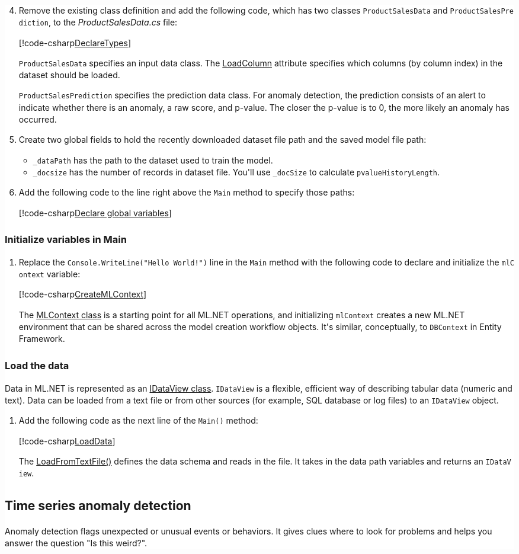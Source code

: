 4. Remove the existing class definition and add the following code, which has two classes `ProductSalesData` and `ProductSalesPrediction`, to the *ProductSalesData.cs* file:

    [!code-csharp[DeclareTypes](~/samples/machine-learning/tutorials/ProductSalesAnomalyDetection/ProductSalesData.cs#DeclareTypes "Declare data record types")]

    `ProductSalesData` specifies an input data class. The [LoadColumn](xref:Microsoft.ML.Data.LoadColumnAttribute.%23ctor%28System.Int32%29) attribute specifies which columns (by column index) in the dataset should be loaded.

    `ProductSalesPrediction` specifies the prediction data class. For anomaly detection, the prediction consists of an alert to indicate whether there is an anomaly, a raw score, and p-value. The closer the p-value is to 0, the more likely an anomaly has occurred.

5. Create two global fields to hold the recently downloaded dataset file path and the saved model file path:

    * `_dataPath` has the path to the dataset used to train the model.
    * `_docsize` has the number of records in dataset file. You'll use `_docSize` to calculate `pvalueHistoryLength`.

6. Add the following code to the line right above the `Main` method to specify those paths:

    [!code-csharp[Declare global variables](~/samples/machine-learning/tutorials/ProductSalesAnomalyDetection/Program.cs#DeclareGlobalVariables "Declare global variables")]

### Initialize variables in Main

1. Replace the `Console.WriteLine("Hello World!")` line in the `Main` method with the following code to declare and initialize the `mlContext` variable:

    [!code-csharp[CreateMLContext](~/samples/machine-learning/tutorials/ProductSalesAnomalyDetection/Program.cs#CreateMLContext "Create the ML Context")]

    The [MLContext class](xref:Microsoft.ML.MLContext) is a starting point for all ML.NET operations, and initializing `mlContext` creates a new ML.NET environment that can be shared across the model creation workflow objects. It's similar, conceptually, to `DBContext` in Entity Framework.

### Load the data

Data in ML.NET is represented as an [IDataView class](xref:Microsoft.ML.IDataView). `IDataView` is a flexible, efficient way of describing tabular data (numeric and text). Data can be loaded from a text file or from other sources (for example, SQL database or log files) to an `IDataView` object.

1. Add the following code as the next line of the `Main()` method:

    [!code-csharp[LoadData](~/samples/machine-learning/tutorials/ProductSalesAnomalyDetection/Program.cs#LoadData "loading dataset")]

    The [LoadFromTextFile()](xref:Microsoft.ML.TextLoaderSaverCatalog.LoadFromTextFile%60%601%28Microsoft.ML.DataOperationsCatalog,System.String,System.Char,System.Boolean,System.Boolean,System.Boolean,System.Boolean%29) defines the data schema and reads in the file. It takes in the data path variables and returns an `IDataView`.

## Time series anomaly detection

Anomaly detection flags unexpected or unusual events or behaviors. It gives clues where to look for problems and helps you answer the question "Is this weird?".
